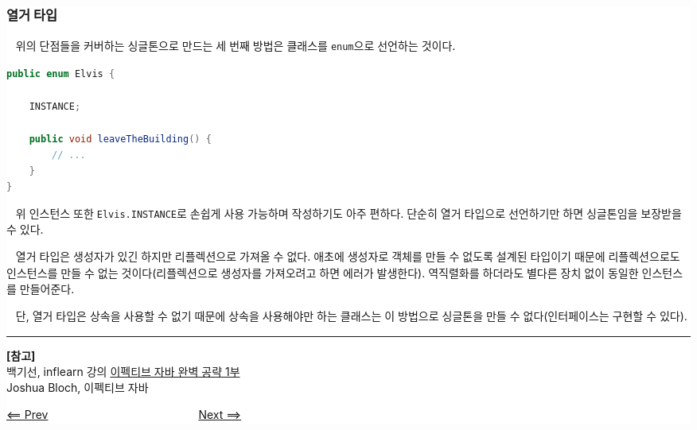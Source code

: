 ### 열거 타입

&nbsp;&nbsp; 위의 단점들을 커버하는 싱글톤으로 만드는 세 번째 방법은 클래스를 `enum`으로 선언하는 것이다.

```java
public enum Elvis {

    INSTANCE;

    public void leaveTheBuilding() {
        // ...
    }
}
```

&nbsp;&nbsp; 위 인스턴스 또한 `Elvis.INSTANCE`로 손쉽게 사용 가능하며 작성하기도 아주 편하다.
단순히 열거 타입으로 선언하기만 하면 싱글톤임을 보장받을 수 있다.

&nbsp;&nbsp; 열거 타입은 생성자가 있긴 하지만 리플렉션으로 가져올 수 없다.
애초에 생성자로 객체를 만들 수 없도록 설계된 타입이기 때문에 리플렉션으로도 인스턴스를 만들 수 없는 것이다(리플렉션으로 생성자를 가져오려고 하면 에러가 발생한다).
역직렬화를 하더라도 별다른 장치 없이 동일한 인스턴스를 만들어준다.

&nbsp;&nbsp; 단, 열거 타입은 상속을 사용할 수 없기 때문에 상속을 사용해야만 하는 클래스는 이 방법으로 싱글톤을 만들 수 없다(인터페이스는 구현할 수 있다).

___
**[참고]**\
백기선, inflearn 강의 [이펙티브 자바 완벽 공략 1부](https://www.inflearn.com/course/%EC%9D%B4%ED%8E%99%ED%8B%B0%EB%B8%8C-%EC%9E%90%EB%B0%94-1/dashboard)\
Joshua Bloch, 이펙티브 자바

[<== Prev](/item2)&nbsp;&nbsp;&nbsp;&nbsp;&nbsp;&nbsp;&nbsp;&nbsp;&nbsp;&nbsp;&nbsp;&nbsp;&nbsp;&nbsp;&nbsp;&nbsp;&nbsp;&nbsp;&nbsp;&nbsp;&nbsp;&nbsp;&nbsp;&nbsp;&nbsp;&nbsp;&nbsp;&nbsp;&nbsp;&nbsp;&nbsp;&nbsp;&nbsp;&nbsp;&nbsp;&nbsp;&nbsp;&nbsp;&nbsp;&nbsp;&nbsp;&nbsp;&nbsp;&nbsp;&nbsp;&nbsp;&nbsp;&nbsp;[Next ==>](/item4)